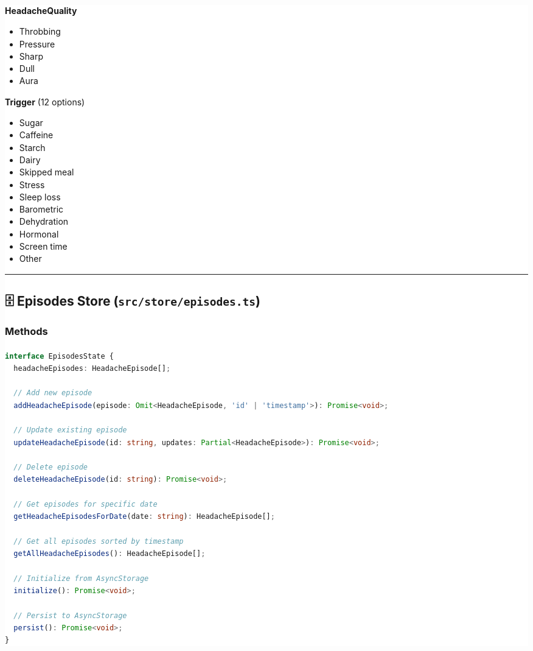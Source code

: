**HeadacheQuality**

- Throbbing
- Pressure
- Sharp
- Dull
- Aura

**Trigger** (12 options)

- Sugar
- Caffeine
- Starch
- Dairy
- Skipped meal
- Stress
- Sleep loss
- Barometric
- Dehydration
- Hormonal
- Screen time
- Other

---

## 🗄 **Episodes Store** (`src/store/episodes.ts`)

### Methods

```typescript
interface EpisodesState {
  headacheEpisodes: HeadacheEpisode[];

  // Add new episode
  addHeadacheEpisode(episode: Omit<HeadacheEpisode, 'id' | 'timestamp'>): Promise<void>;

  // Update existing episode
  updateHeadacheEpisode(id: string, updates: Partial<HeadacheEpisode>): Promise<void>;

  // Delete episode
  deleteHeadacheEpisode(id: string): Promise<void>;

  // Get episodes for specific date
  getHeadacheEpisodesForDate(date: string): HeadacheEpisode[];

  // Get all episodes sorted by timestamp
  getAllHeadacheEpisodes(): HeadacheEpisode[];

  // Initialize from AsyncStorage
  initialize(): Promise<void>;

  // Persist to AsyncStorage
  persist(): Promise<void>;
}
```
